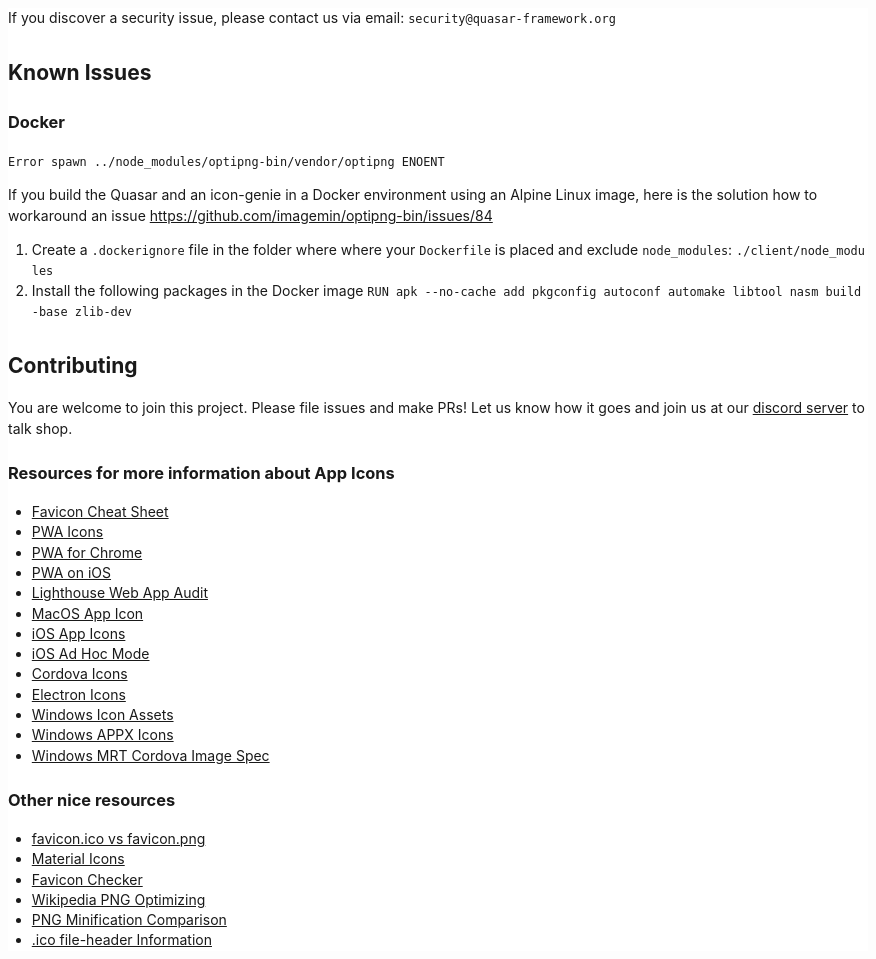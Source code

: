 If you discover a security issue, please contact us via email: `security@quasar-framework.org`

## Known Issues

### Docker 
`Error spawn ../node_modules/optipng-bin/vendor/optipng ENOENT`

If you build the Quasar and an icon-genie in a Docker environment using an Alpine Linux image, here is the solution how to workaround an issue https://github.com/imagemin/optipng-bin/issues/84

1. Create a `.dockerignore` file in the folder where where your `Dockerfile` is placed and exclude `node_modules`:
`./client/node_modules`
2. Install the following packages in the Docker image 
`RUN apk --no-cache add pkgconfig autoconf automake libtool nasm build-base zlib-dev`

## Contributing
You are welcome to join this project. Please file issues and make PRs! Let us know how it goes and join us at our [discord server](https://discord.gg/5TDhbDg) to talk shop.

### Resources for more information about App Icons
- [Favicon Cheat Sheet](https://github.com/audreyr/favicon-cheat-sheet)
- [PWA Icons](https://developer.mozilla.org/en-US/docs/Web/Manifest)
- [PWA for Chrome](https://developer.chrome.com/multidevice/android/installtohomescreen)
- [PWA on iOS](https://www.netguru.co/codestories/few-tips-that-will-make-your-pwa-on-ios-feel-like-native)
- [Lighthouse Web App Audit ](https://developers.google.com/web/tools/lighthouse/)
- [MacOS App Icon](https://developer.apple.com/macos/human-interface-guidelines/icons-and-images/app-icon/)
- [iOS App Icons](https://developer.apple.com/library/content/qa/qa1686/_index.html)
- [iOS Ad Hoc Mode](https://stackoverflow.com/questions/14858266/what-is-the-difference-between-in-house-versus-ad-hoc-distribution-for-enterpris)
- [Cordova Icons](https://cordova.apache.org/docs/en/latest/config_ref/images.html)
- [Electron Icons](https://www.electron.build/icons)
- [Windows Icon Assets](https://docs.microsoft.com/en-gb/windows/uwp/design/shell/tiles-and-notifications/app-assets)
- [Windows APPX Icons](https://blogs.msdn.microsoft.com/madenwal/2015/11/24/generating-your-tileicon-image-assets-for-windows-10-uwp-using-photoshop-actions/)
- [Windows MRT Cordova Image Spec](https://github.com/apache/cordova-windows/blob/master/spec/unit/MRTImage.spec.js)

### Other nice resources
- [favicon.ico vs favicon.png](https://stackoverflow.com/questions/1344122/favicon-png-vs-favicon-ico-why-should-i-use-png-instead-of-ico)
- [Material Icons](https://material.io/tools/icons/)
- [Favicon Checker](https://realfavicongenerator.net/favicon_checker)
- [Wikipedia PNG Optimizing](https://en.wikipedia.org/wiki/Portable_Network_Graphics#Optimizing_tools)
- [PNG Minification Comparison](https://css-ig.net/png-tools-overview#overview)
- [.ico file-header Information](https://en.wikipedia.org/wiki/ICO_(file_format)#Outline)

